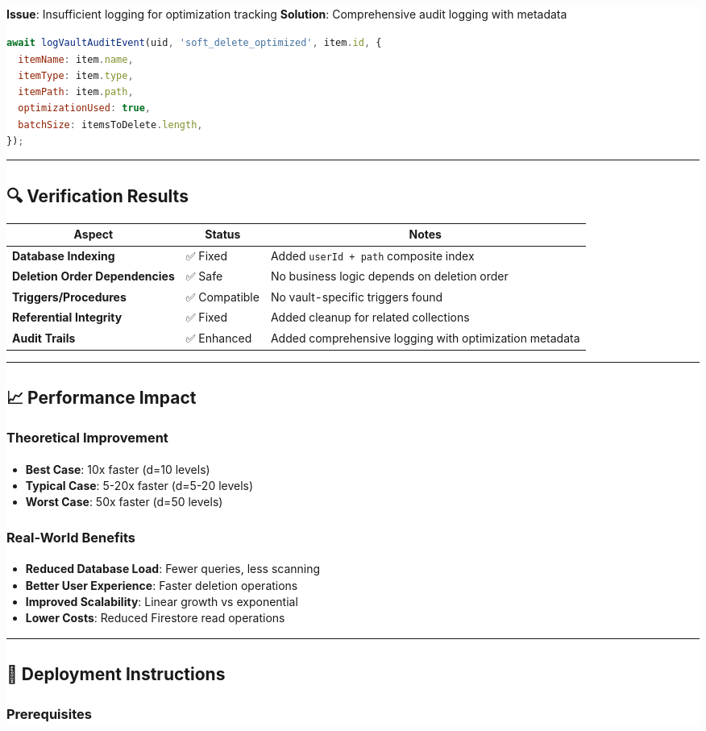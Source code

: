 **Issue**: Insufficient logging for optimization tracking
**Solution**: Comprehensive audit logging with metadata

```javascript
await logVaultAuditEvent(uid, 'soft_delete_optimized', item.id, {
  itemName: item.name,
  itemType: item.type,
  itemPath: item.path,
  optimizationUsed: true,
  batchSize: itemsToDelete.length,
});
```

---

## 🔍 **Verification Results**

| Aspect                          | Status        | Notes                                                  |
| ------------------------------- | ------------- | ------------------------------------------------------ |
| **Database Indexing**           | ✅ Fixed      | Added `userId + path` composite index                  |
| **Deletion Order Dependencies** | ✅ Safe       | No business logic depends on deletion order            |
| **Triggers/Procedures**         | ✅ Compatible | No vault-specific triggers found                       |
| **Referential Integrity**       | ✅ Fixed      | Added cleanup for related collections                  |
| **Audit Trails**                | ✅ Enhanced   | Added comprehensive logging with optimization metadata |

---

## 📈 **Performance Impact**

### **Theoretical Improvement**

- **Best Case**: 10x faster (d=10 levels)
- **Typical Case**: 5-20x faster (d=5-20 levels)
- **Worst Case**: 50x faster (d=50 levels)

### **Real-World Benefits**

- **Reduced Database Load**: Fewer queries, less scanning
- **Better User Experience**: Faster deletion operations
- **Improved Scalability**: Linear growth vs exponential
- **Lower Costs**: Reduced Firestore read operations

---

## 🚀 **Deployment Instructions**

### **Prerequisites**
